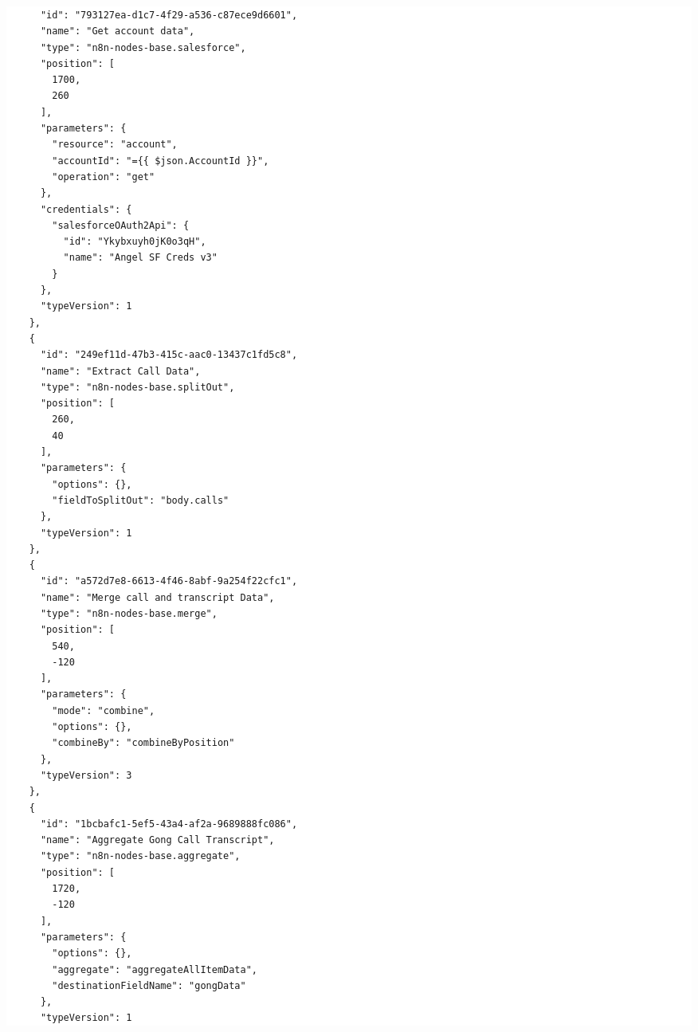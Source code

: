 ```
      "id": "793127ea-d1c7-4f29-a536-c87ece9d6601",
      "name": "Get account data",
      "type": "n8n-nodes-base.salesforce",
      "position": [
        1700,
        260
      ],
      "parameters": {
        "resource": "account",
        "accountId": "={{ $json.AccountId }}",
        "operation": "get"
      },
      "credentials": {
        "salesforceOAuth2Api": {
          "id": "Ykybxuyh0jK0o3qH",
          "name": "Angel SF Creds v3"
        }
      },
      "typeVersion": 1
    },
    {
      "id": "249ef11d-47b3-415c-aac0-13437c1fd5c8",
      "name": "Extract Call Data",
      "type": "n8n-nodes-base.splitOut",
      "position": [
        260,
        40
      ],
      "parameters": {
        "options": {},
        "fieldToSplitOut": "body.calls"
      },
      "typeVersion": 1
    },
    {
      "id": "a572d7e8-6613-4f46-8abf-9a254f22cfc1",
      "name": "Merge call and transcript Data",
      "type": "n8n-nodes-base.merge",
      "position": [
        540,
        -120
      ],
      "parameters": {
        "mode": "combine",
        "options": {},
        "combineBy": "combineByPosition"
      },
      "typeVersion": 3
    },
    {
      "id": "1bcbafc1-5ef5-43a4-af2a-9689888fc086",
      "name": "Aggregate Gong Call Transcript",
      "type": "n8n-nodes-base.aggregate",
      "position": [
        1720,
        -120
      ],
      "parameters": {
        "options": {},
        "aggregate": "aggregateAllItemData",
        "destinationFieldName": "gongData"
      },
      "typeVersion": 1
```